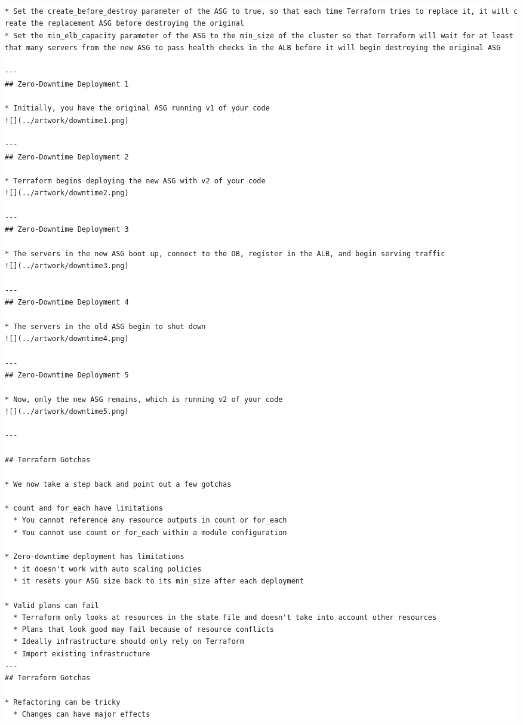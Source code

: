   ```
* Set the create_before_destroy parameter of the ASG to true, so that each time Terraform tries to replace it, it will create the replacement ASG before destroying the original
* Set the min_elb_capacity parameter of the ASG to the min_size of the cluster so that Terraform will wait for at least that many servers from the new ASG to pass health checks in the ALB before it will begin destroying the original ASG

---
## Zero-Downtime Deployment 1

* Initially, you have the original ASG running v1 of your code
![](../artwork/downtime1.png)

---
## Zero-Downtime Deployment 2

* Terraform begins deploying the new ASG with v2 of your code
![](../artwork/downtime2.png)

---
## Zero-Downtime Deployment 3

* The servers in the new ASG boot up, connect to the DB, register in the ALB, and begin serving traffic
![](../artwork/downtime3.png)

---
## Zero-Downtime Deployment 4

* The servers in the old ASG begin to shut down
![](../artwork/downtime4.png)

---
## Zero-Downtime Deployment 5

* Now, only the new ASG remains, which is running v2 of your code
![](../artwork/downtime5.png)

---

## Terraform Gotchas

* We now take a step back and point out a few gotchas

* count and for_each have limitations
    * You cannot reference any resource outputs in count or for_each
    * You cannot use count or for_each within a module configuration

* Zero-downtime deployment has limitations
    * it doesn't work with auto scaling policies
    * it resets your ASG size back to its min_size after each deployment

* Valid plans can fail
    * Terraform only looks at resources in the state file and doesn't take into account other resources
    * Plans that look good may fail because of resource conflicts
    * Ideally infrastructure should only rely on Terraform
    * Import existing infrastructure
---
## Terraform Gotchas

* Refactoring can be tricky
    * Changes can have major effects
  ```